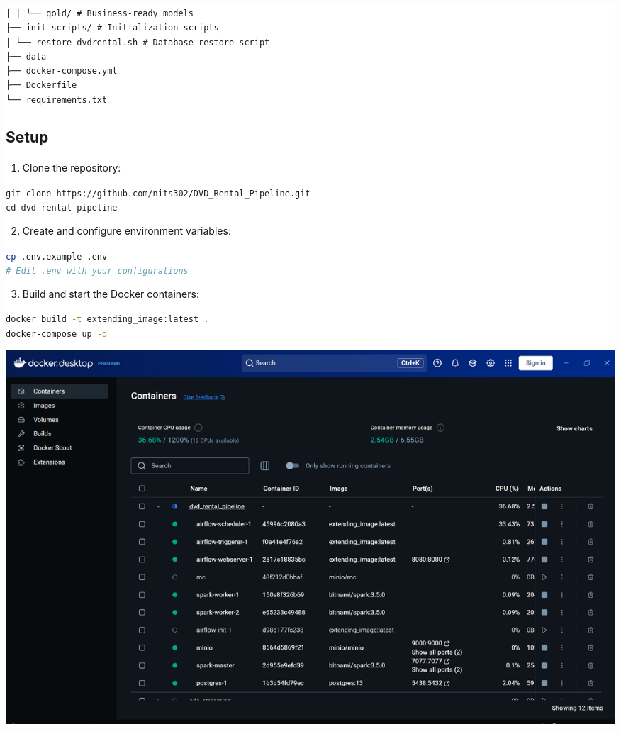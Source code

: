 ```shell
│ │ └── gold/ # Business-ready models
├── init-scripts/ # Initialization scripts
│ └── restore-dvdrental.sh # Database restore script
├── data
├── docker-compose.yml 
├── Dockerfile 
└── requirements.txt
```
## Setup

1. Clone the repository:

```
git clone https://github.com/nits302/DVD_Rental_Pipeline.git
cd dvd-rental-pipeline
```

2. Create and configure environment variables:

```bash
cp .env.example .env
# Edit .env with your configurations
```

3. Build and start the Docker containers:

```bash
docker build -t extending_image:latest .
docker-compose up -d
```
<p align="center">
  <img src="images/docker.png" alt="Wallpaper">
</p>
